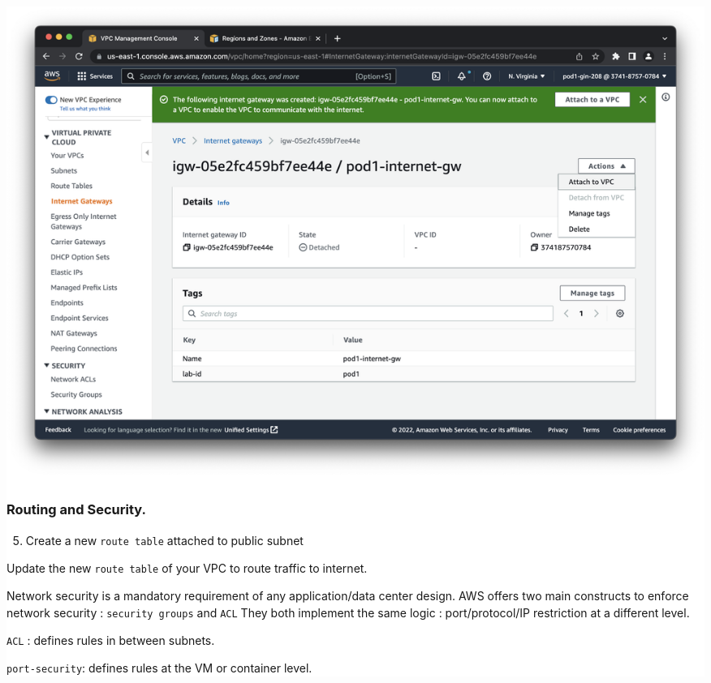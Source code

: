 ![](images/igw_attach.png)
 


### Routing and Security.

5. Create a new `route table` attached to public subnet

Update the new `route table` of your VPC to route traffic to internet.

Network security is a mandatory requirement of any application/data center design. AWS offers two main constructs to enforce network security : `security groups` and `ACL`
They both implement the same logic : port/protocol/IP restriction at a different level.

`ACL` : defines rules in between subnets.

`port-security`: defines rules at the VM or container level.
